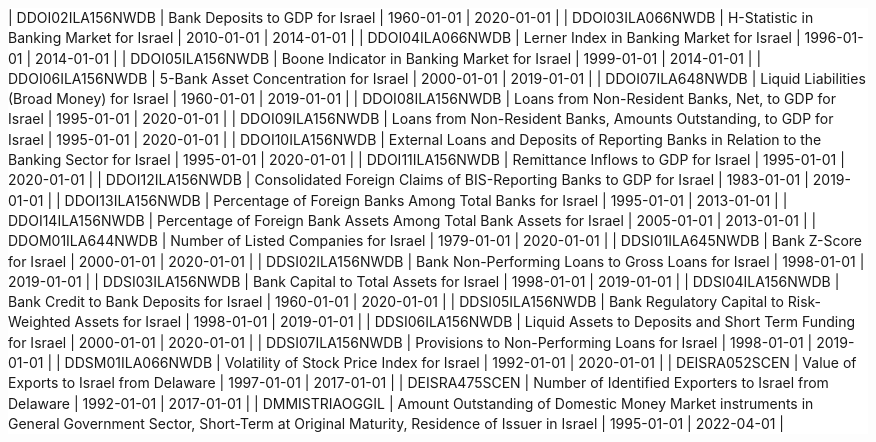 | DDOI02ILA156NWDB    | Bank Deposits to GDP for Israel                                                                                                                                        | 1960-01-01          | 2020-01-01        |
| DDOI03ILA066NWDB    | H-Statistic in Banking Market for Israel                                                                                                                               | 2010-01-01          | 2014-01-01        |
| DDOI04ILA066NWDB    | Lerner Index in Banking Market for Israel                                                                                                                              | 1996-01-01          | 2014-01-01        |
| DDOI05ILA156NWDB    | Boone Indicator in Banking Market for Israel                                                                                                                           | 1999-01-01          | 2014-01-01        |
| DDOI06ILA156NWDB    | 5-Bank Asset Concentration for Israel                                                                                                                                  | 2000-01-01          | 2019-01-01        |
| DDOI07ILA648NWDB    | Liquid Liabilities (Broad Money) for Israel                                                                                                                            | 1960-01-01          | 2019-01-01        |
| DDOI08ILA156NWDB    | Loans from Non-Resident Banks, Net, to GDP for Israel                                                                                                                  | 1995-01-01          | 2020-01-01        |
| DDOI09ILA156NWDB    | Loans from Non-Resident Banks, Amounts Outstanding, to GDP for Israel                                                                                                  | 1995-01-01          | 2020-01-01        |
| DDOI10ILA156NWDB    | External Loans and Deposits of Reporting Banks in Relation to the Banking Sector for Israel                                                                            | 1995-01-01          | 2020-01-01        |
| DDOI11ILA156NWDB    | Remittance Inflows to GDP for Israel                                                                                                                                   | 1995-01-01          | 2020-01-01        |
| DDOI12ILA156NWDB    | Consolidated Foreign Claims of BIS-Reporting Banks to GDP for Israel                                                                                                   | 1983-01-01          | 2019-01-01        |
| DDOI13ILA156NWDB    | Percentage of Foreign Banks Among Total Banks for Israel                                                                                                               | 1995-01-01          | 2013-01-01        |
| DDOI14ILA156NWDB    | Percentage of Foreign Bank Assets Among Total Bank Assets for Israel                                                                                                   | 2005-01-01          | 2013-01-01        |
| DDOM01ILA644NWDB    | Number of Listed Companies for Israel                                                                                                                                  | 1979-01-01          | 2020-01-01        |
| DDSI01ILA645NWDB    | Bank Z-Score for Israel                                                                                                                                                | 2000-01-01          | 2020-01-01        |
| DDSI02ILA156NWDB    | Bank Non-Performing Loans to Gross Loans for Israel                                                                                                                    | 1998-01-01          | 2019-01-01        |
| DDSI03ILA156NWDB    | Bank Capital to Total Assets for Israel                                                                                                                                | 1998-01-01          | 2019-01-01        |
| DDSI04ILA156NWDB    | Bank Credit to Bank Deposits for Israel                                                                                                                                | 1960-01-01          | 2020-01-01        |
| DDSI05ILA156NWDB    | Bank Regulatory Capital to Risk-Weighted Assets for Israel                                                                                                             | 1998-01-01          | 2019-01-01        |
| DDSI06ILA156NWDB    | Liquid Assets to Deposits and Short Term Funding for Israel                                                                                                            | 2000-01-01          | 2020-01-01        |
| DDSI07ILA156NWDB    | Provisions to Non-Performing Loans for Israel                                                                                                                          | 1998-01-01          | 2019-01-01        |
| DDSM01ILA066NWDB    | Volatility of Stock Price Index for Israel                                                                                                                             | 1992-01-01          | 2020-01-01        |
| DEISRA052SCEN       | Value of Exports to Israel from Delaware                                                                                                                               | 1997-01-01          | 2017-01-01        |
| DEISRA475SCEN       | Number of Identified Exporters to Israel from Delaware                                                                                                                 | 1992-01-01          | 2017-01-01        |
| DMMISTRIAOGGIL      | Amount Outstanding of Domestic Money Market instruments in General Government Sector, Short-Term at Original Maturity, Residence of Issuer in Israel                   | 1995-01-01          | 2022-04-01        |